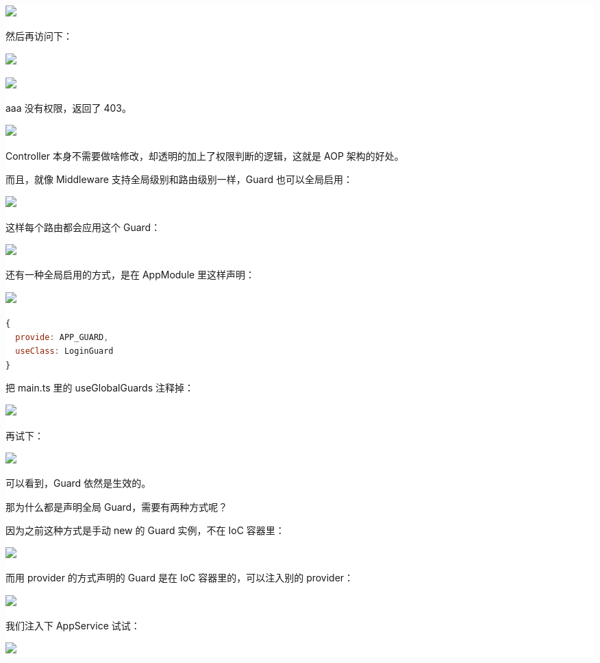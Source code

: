 ![](/nestjsCheats/image-242.jpg)

然后再访问下：

![](/nestjsCheats/image-243.jpg)

![](/nestjsCheats/image-244.jpg)

aaa 没有权限，返回了 403。

![](/nestjsCheats/image-245.jpg)

Controller 本身不需要做啥修改，却透明的加上了权限判断的逻辑，这就是 AOP 架构的好处。

而且，就像 Middleware 支持全局级别和路由级别一样，Guard 也可以全局启用：

![](/nestjsCheats/image-246.jpg)

这样每个路由都会应用这个 Guard：

![](/nestjsCheats/image-247.jpg)

还有一种全局启用的方式，是在 AppModule 里这样声明：

![](/nestjsCheats/image-248.jpg)

```javascript
{
  provide: APP_GUARD,
  useClass: LoginGuard
}
```

把 main.ts 里的 useGlobalGuards 注释掉：

![](/nestjsCheats/image-249.jpg)

再试下：

![](/nestjsCheats/image-250.jpg)

可以看到，Guard 依然是生效的。

那为什么都是声明全局 Guard，需要有两种方式呢？

因为之前这种方式是手动 new 的 Guard 实例，不在 IoC 容器里：

![](/nestjsCheats/image-251.jpg)

而用 provider 的方式声明的 Guard 是在 IoC 容器里的，可以注入别的 provider：

![](/nestjsCheats/image-252.jpg)

我们注入下 AppService 试试：

![](/nestjsCheats/image-253.jpg)
